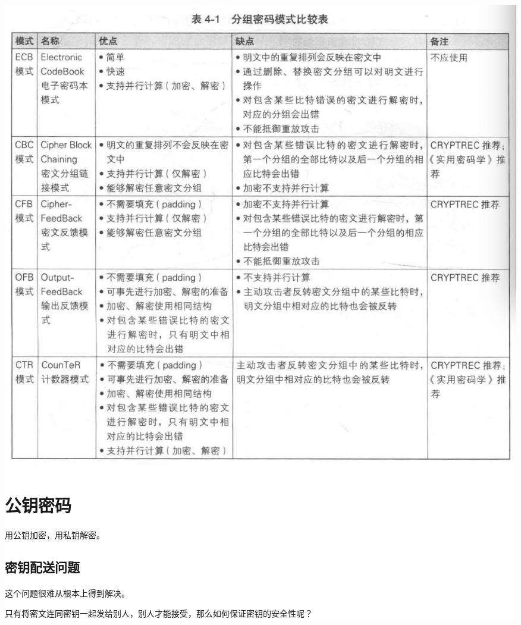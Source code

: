 ![16](16.png)

# 公钥密码

用公钥加密，用私钥解密。

## 密钥配送问题

这个问题很难从根本上得到解决。

只有将密文连同密钥一起发给别人，别人才能接受，那么如何保证密钥的安全性呢？

